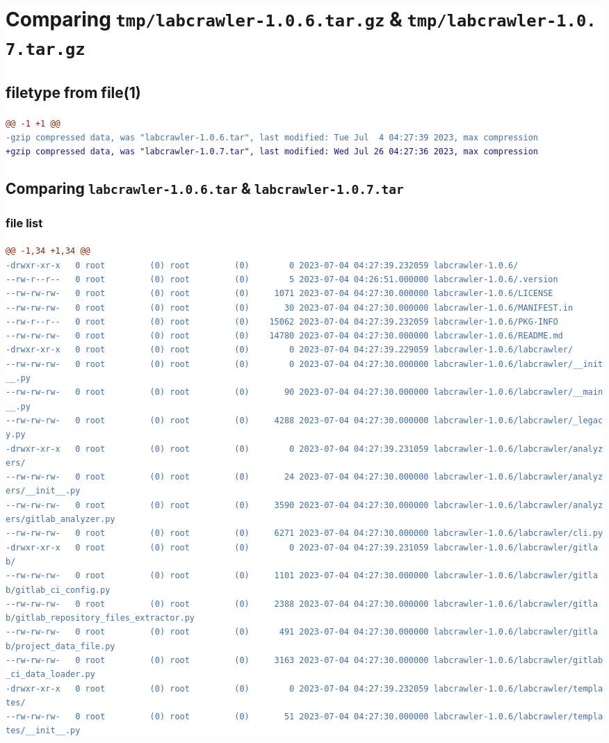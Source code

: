 # Comparing `tmp/labcrawler-1.0.6.tar.gz` & `tmp/labcrawler-1.0.7.tar.gz`

## filetype from file(1)

```diff
@@ -1 +1 @@
-gzip compressed data, was "labcrawler-1.0.6.tar", last modified: Tue Jul  4 04:27:39 2023, max compression
+gzip compressed data, was "labcrawler-1.0.7.tar", last modified: Wed Jul 26 04:27:36 2023, max compression
```

## Comparing `labcrawler-1.0.6.tar` & `labcrawler-1.0.7.tar`

### file list

```diff
@@ -1,34 +1,34 @@
-drwxr-xr-x   0 root         (0) root         (0)        0 2023-07-04 04:27:39.232059 labcrawler-1.0.6/
--rw-r--r--   0 root         (0) root         (0)        5 2023-07-04 04:26:51.000000 labcrawler-1.0.6/.version
--rw-rw-rw-   0 root         (0) root         (0)     1071 2023-07-04 04:27:30.000000 labcrawler-1.0.6/LICENSE
--rw-rw-rw-   0 root         (0) root         (0)       30 2023-07-04 04:27:30.000000 labcrawler-1.0.6/MANIFEST.in
--rw-r--r--   0 root         (0) root         (0)    15062 2023-07-04 04:27:39.232059 labcrawler-1.0.6/PKG-INFO
--rw-rw-rw-   0 root         (0) root         (0)    14780 2023-07-04 04:27:30.000000 labcrawler-1.0.6/README.md
-drwxr-xr-x   0 root         (0) root         (0)        0 2023-07-04 04:27:39.229059 labcrawler-1.0.6/labcrawler/
--rw-rw-rw-   0 root         (0) root         (0)        0 2023-07-04 04:27:30.000000 labcrawler-1.0.6/labcrawler/__init__.py
--rw-rw-rw-   0 root         (0) root         (0)       90 2023-07-04 04:27:30.000000 labcrawler-1.0.6/labcrawler/__main__.py
--rw-rw-rw-   0 root         (0) root         (0)     4288 2023-07-04 04:27:30.000000 labcrawler-1.0.6/labcrawler/_legacy.py
-drwxr-xr-x   0 root         (0) root         (0)        0 2023-07-04 04:27:39.231059 labcrawler-1.0.6/labcrawler/analyzers/
--rw-rw-rw-   0 root         (0) root         (0)       24 2023-07-04 04:27:30.000000 labcrawler-1.0.6/labcrawler/analyzers/__init__.py
--rw-rw-rw-   0 root         (0) root         (0)     3590 2023-07-04 04:27:30.000000 labcrawler-1.0.6/labcrawler/analyzers/gitlab_analyzer.py
--rw-rw-rw-   0 root         (0) root         (0)     6271 2023-07-04 04:27:30.000000 labcrawler-1.0.6/labcrawler/cli.py
-drwxr-xr-x   0 root         (0) root         (0)        0 2023-07-04 04:27:39.231059 labcrawler-1.0.6/labcrawler/gitlab/
--rw-rw-rw-   0 root         (0) root         (0)     1101 2023-07-04 04:27:30.000000 labcrawler-1.0.6/labcrawler/gitlab/gitlab_ci_config.py
--rw-rw-rw-   0 root         (0) root         (0)     2388 2023-07-04 04:27:30.000000 labcrawler-1.0.6/labcrawler/gitlab/gitlab_repository_files_extractor.py
--rw-rw-rw-   0 root         (0) root         (0)      491 2023-07-04 04:27:30.000000 labcrawler-1.0.6/labcrawler/gitlab/project_data_file.py
--rw-rw-rw-   0 root         (0) root         (0)     3163 2023-07-04 04:27:30.000000 labcrawler-1.0.6/labcrawler/gitlab_ci_data_loader.py
-drwxr-xr-x   0 root         (0) root         (0)        0 2023-07-04 04:27:39.232059 labcrawler-1.0.6/labcrawler/templates/
--rw-rw-rw-   0 root         (0) root         (0)       51 2023-07-04 04:27:30.000000 labcrawler-1.0.6/labcrawler/templates/__init__.py
```